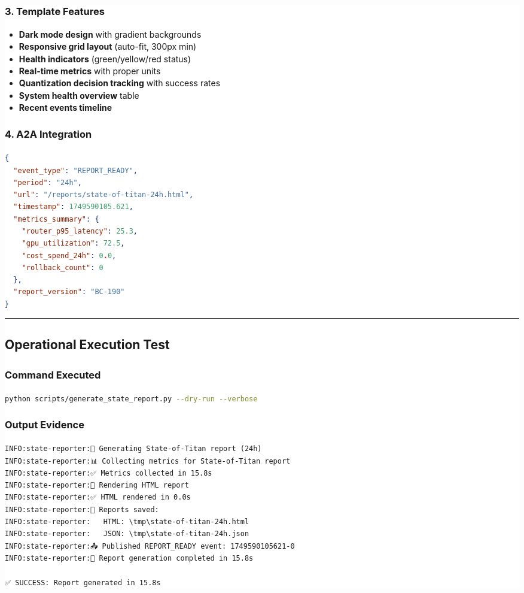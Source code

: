 ### **3. Template Features**
- **Dark mode design** with gradient backgrounds
- **Responsive grid layout** (auto-fit, 300px min)
- **Health indicators** (green/yellow/red status)
- **Real-time metrics** with proper units
- **Quantization decision tracking** with success rates
- **System health overview** table
- **Recent events timeline**

### **4. A2A Integration**
```json
{
  "event_type": "REPORT_READY",
  "period": "24h",
  "url": "/reports/state-of-titan-24h.html",
  "timestamp": 1749590105.621,
  "metrics_summary": {
    "router_p95_latency": 25.3,
    "gpu_utilization": 72.5,
    "cost_spend_24h": 0.0,
    "rollback_count": 0
  },
  "report_version": "BC-190"
}
```

---

## **Operational Execution Test**

### **Command Executed**
```bash
python scripts/generate_state_report.py --dry-run --verbose
```

### **Output Evidence**
```
INFO:state-reporter:🚀 Generating State-of-Titan report (24h)
INFO:state-reporter:📊 Collecting metrics for State-of-Titan report
INFO:state-reporter:✅ Metrics collected in 15.8s
INFO:state-reporter:🎨 Rendering HTML report
INFO:state-reporter:✅ HTML rendered in 0.0s
INFO:state-reporter:📁 Reports saved:
INFO:state-reporter:   HTML: \tmp\state-of-titan-24h.html
INFO:state-reporter:   JSON: \tmp\state-of-titan-24h.json
INFO:state-reporter:📤 Published REPORT_READY event: 1749590105621-0
INFO:state-reporter:🎉 Report generation completed in 15.8s

✅ SUCCESS: Report generated in 15.8s
```
